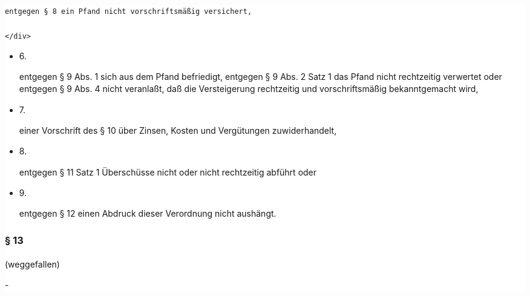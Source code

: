     entgegen § 8 ein Pfand nicht vorschriftsmäßig versichert,
    
    </div>

  - 6\.
    
    <div style="">
    
    entgegen § 9 Abs. 1 sich aus dem Pfand befriedigt, entgegen § 9 Abs.
    2 Satz 1 das Pfand nicht rechtzeitig verwertet oder entgegen § 9
    Abs. 4 nicht veranlaßt, daß die Versteigerung rechtzeitig und
    vorschriftsmäßig bekanntgemacht wird,
    
    </div>

  - 7\.
    
    <div style="">
    
    einer Vorschrift des § 10 über Zinsen, Kosten und Vergütungen
    zuwiderhandelt,
    
    </div>

  - 8\.
    
    <div style="">
    
    entgegen § 11 Satz 1 Überschüsse nicht oder nicht rechtzeitig
    abführt oder
    
    </div>

  - 9\.
    
    <div style="">
    
    entgegen § 12 einen Abdruck dieser Verordnung nicht aushängt.
    
    </div>

</div>

</div>

</div>

</div>

<span id="BJNR000580961BJNE001401308.html"></span>

### § 13  
(weggefallen)

<div>

<div class="jnhtml">

<div>

<div class="jurAbsatz">

\-
